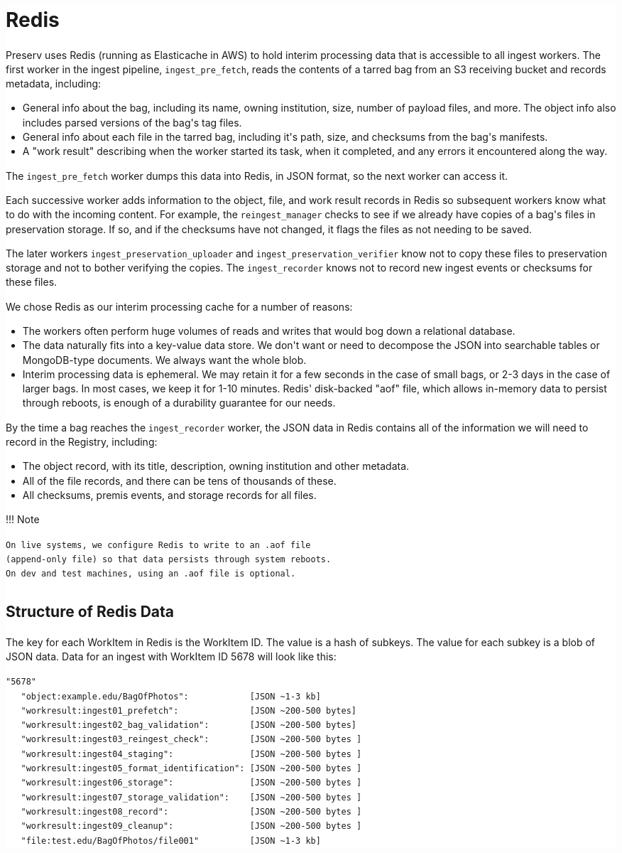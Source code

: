 # Redis

Preserv uses Redis (running as Elasticache in AWS) to hold interim processing data that is accessible to all ingest workers. The first worker in the ingest pipeline, `ingest_pre_fetch`, reads the contents of a tarred bag from an S3 receiving bucket and records metadata, including:

* General info about the bag, including its name, owning institution, size, number of payload files, and more. The object info also includes parsed versions of the bag's tag files.
* General info about each file in the tarred bag, including it's path, size, and checksums from the bag's manifests.
* A "work result" describing when the worker started its task, when it completed, and any errors it encountered along the way.

The `ingest_pre_fetch` worker dumps this data into Redis, in JSON format, so the next worker can access it.

Each successive worker adds information to the object, file, and work result records in Redis so subsequent workers know what to do with the incoming content. For example, the `reingest_manager` checks to see if we already have copies of a bag's files in preservation storage. If so, and if the checksums have not changed, it flags the files as not needing to be saved.

The later workers `ingest_preservation_uploader` and `ingest_preservation_verifier` know not to copy these files to preservation storage and not to bother verifying the copies. The `ingest_recorder` knows not to record new ingest events or checksums for these files.

We chose Redis as our interim processing cache for a number of reasons:

* The workers often perform huge volumes of reads and writes that would bog down a relational database.
* The data naturally fits into a key-value data store. We don't want or need to decompose the JSON into searchable tables or MongoDB-type documents. We always want the whole blob.
* Interim processing data is ephemeral. We may retain it for a few seconds in the case of small bags, or 2-3 days in the case of larger bags. In most cases, we keep it for 1-10 minutes. Redis' disk-backed "aof" file, which allows in-memory data to persist through reboots, is enough of a durability guarantee for our needs.

By the time a bag reaches the `ingest_recorder` worker, the JSON data in Redis contains all of the information we will need to record in the Registry, including:

* The object record, with its title, description, owning institution and other metadata.
* All of the file records, and there can be tens of thousands of these.
* All checksums, premis events, and storage records for all files.

!!! Note

    On live systems, we configure Redis to write to an .aof file
    (append-only file) so that data persists through system reboots.
    On dev and test machines, using an .aof file is optional.

## Structure of Redis Data

The key for each WorkItem in Redis is the WorkItem ID. The value is a hash of subkeys. The value for each subkey is a blob of JSON data. Data for an ingest with WorkItem ID 5678 will look like this:

```
"5678"
   "object:example.edu/BagOfPhotos":            [JSON ~1-3 kb]
   "workresult:ingest01_prefetch":              [JSON ~200-500 bytes]
   "workresult:ingest02_bag_validation":        [JSON ~200-500 bytes]
   "workresult:ingest03_reingest_check":        [JSON ~200-500 bytes ]
   "workresult:ingest04_staging":               [JSON ~200-500 bytes ]
   "workresult:ingest05_format_identification": [JSON ~200-500 bytes ]
   "workresult:ingest06_storage":               [JSON ~200-500 bytes ]
   "workresult:ingest07_storage_validation":    [JSON ~200-500 bytes ]
   "workresult:ingest08_record":                [JSON ~200-500 bytes ]
   "workresult:ingest09_cleanup":               [JSON ~200-500 bytes ]
   "file:test.edu/BagOfPhotos/file001"          [JSON ~1-3 kb]
```